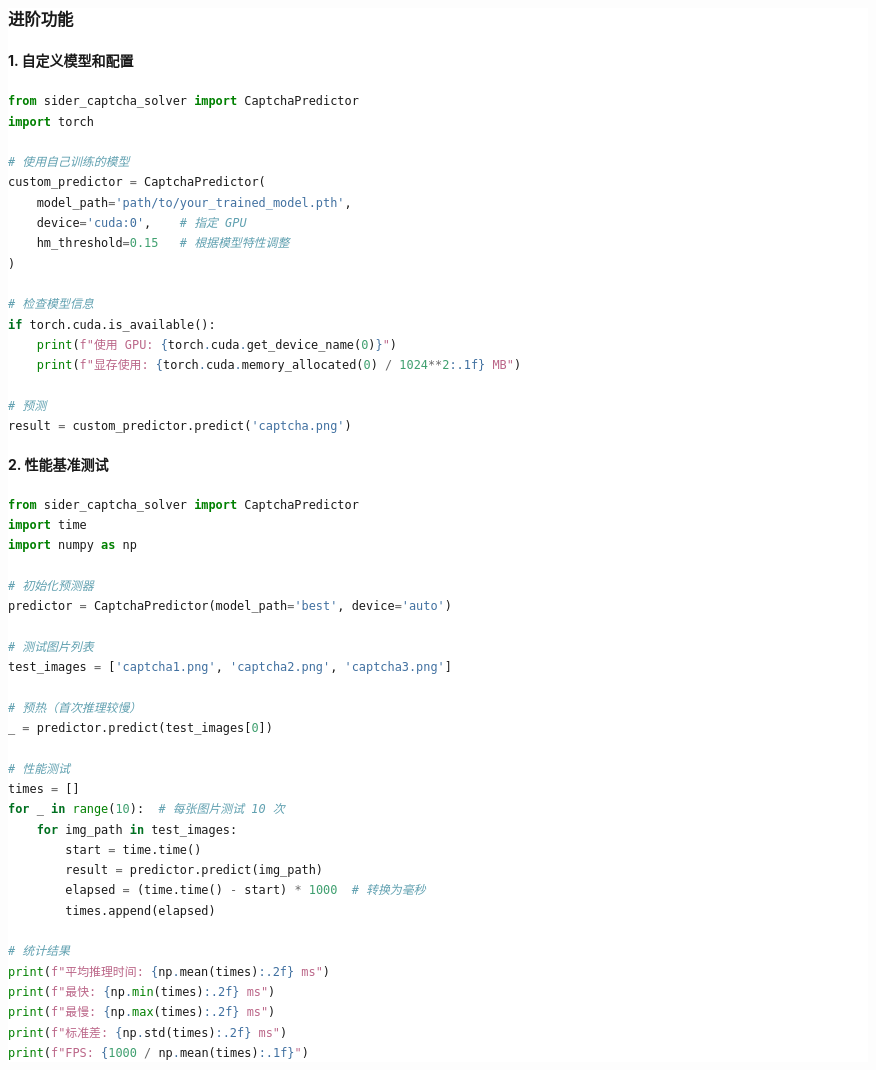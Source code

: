 ### 进阶功能

#### 1. 自定义模型和配置

```python
from sider_captcha_solver import CaptchaPredictor
import torch

# 使用自己训练的模型
custom_predictor = CaptchaPredictor(
    model_path='path/to/your_trained_model.pth',
    device='cuda:0',    # 指定 GPU
    hm_threshold=0.15   # 根据模型特性调整
)

# 检查模型信息
if torch.cuda.is_available():
    print(f"使用 GPU: {torch.cuda.get_device_name(0)}")
    print(f"显存使用: {torch.cuda.memory_allocated(0) / 1024**2:.1f} MB")

# 预测
result = custom_predictor.predict('captcha.png')
```

#### 2. 性能基准测试

```python
from sider_captcha_solver import CaptchaPredictor
import time
import numpy as np

# 初始化预测器
predictor = CaptchaPredictor(model_path='best', device='auto')

# 测试图片列表
test_images = ['captcha1.png', 'captcha2.png', 'captcha3.png']

# 预热（首次推理较慢）
_ = predictor.predict(test_images[0])

# 性能测试
times = []
for _ in range(10):  # 每张图片测试 10 次
    for img_path in test_images:
        start = time.time()
        result = predictor.predict(img_path)
        elapsed = (time.time() - start) * 1000  # 转换为毫秒
        times.append(elapsed)

# 统计结果
print(f"平均推理时间: {np.mean(times):.2f} ms")
print(f"最快: {np.min(times):.2f} ms")
print(f"最慢: {np.max(times):.2f} ms")
print(f"标准差: {np.std(times):.2f} ms")
print(f"FPS: {1000 / np.mean(times):.1f}")
```
